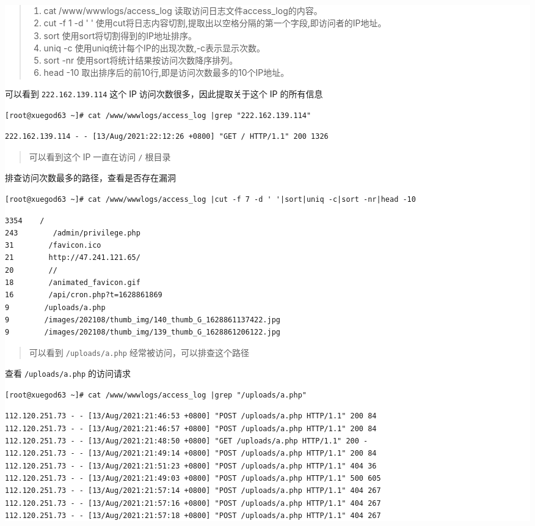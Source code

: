 > 1. cat /www/wwwlogs/access_log
>    读取访问日志文件access_log的内容。
> 2. cut -f 1 -d ' '
>    使用cut将日志内容切割,提取出以空格分隔的第一个字段,即访问者的IP地址。
> 3. sort
>    使用sort将切割得到的IP地址排序。
> 4. uniq -c
>    使用uniq统计每个IP的出现次数,-c表示显示次数。
> 5. sort -nr
>    使用sort将统计结果按访问次数降序排列。
> 6. head -10
>    取出排序后的前10行,即是访问次数最多的10个IP地址。

可以看到 `222.162.139.114` 这个 IP 访问次数很多，因此提取关于这个 IP 的所有信息

```
[root@xuegod63 ~]# cat /www/wwwlogs/access_log |grep "222.162.139.114"
```

```
222.162.139.114 - - [13/Aug/2021:22:12:26 +0800] "GET / HTTP/1.1" 200 1326
```

> 可以看到这个 IP 一直在访问 `/` 根目录

排查访问次数最多的路径，查看是否存在漏洞

```
[root@xuegod63 ~]# cat /www/wwwlogs/access_log |cut -f 7 -d ' '|sort|uniq -c|sort -nr|head -10
```

```
3354    /
243        /admin/privilege.php
31        /favicon.ico
21        http://47.241.121.65/
20        //
18        /animated_favicon.gif
16        /api/cron.php?t=1628861869
9        /uploads/a.php
9        /images/202108/thumb_img/140_thumb_G_1628861137422.jpg
9        /images/202108/thumb_img/139_thumb_G_1628861206122.jpg
```

> 可以看到 `/uploads/a.php` 经常被访问，可以排查这个路径

查看 `/uploads/a.php` 的访问请求

```
[root@xuegod63 ~]# cat /www/wwwlogs/access_log |grep "/uploads/a.php"
```

```
112.120.251.73 - - [13/Aug/2021:21:46:53 +0800] "POST /uploads/a.php HTTP/1.1" 200 84
112.120.251.73 - - [13/Aug/2021:21:46:57 +0800] "POST /uploads/a.php HTTP/1.1" 200 84
112.120.251.73 - - [13/Aug/2021:21:48:50 +0800] "GET /uploads/a.php HTTP/1.1" 200 -
112.120.251.73 - - [13/Aug/2021:21:49:14 +0800] "POST /uploads/a.php HTTP/1.1" 200 84
112.120.251.73 - - [13/Aug/2021:21:51:23 +0800] "POST /uploads/a.php HTTP/1.1" 404 36
112.120.251.73 - - [13/Aug/2021:21:49:03 +0800] "POST /uploads/a.php HTTP/1.1" 500 605
112.120.251.73 - - [13/Aug/2021:21:57:14 +0800] "POST /uploads/a.php HTTP/1.1" 404 267
112.120.251.73 - - [13/Aug/2021:21:57:16 +0800] "POST /uploads/a.php HTTP/1.1" 404 267
112.120.251.73 - - [13/Aug/2021:21:57:18 +0800] "POST /uploads/a.php HTTP/1.1" 404 267
```
